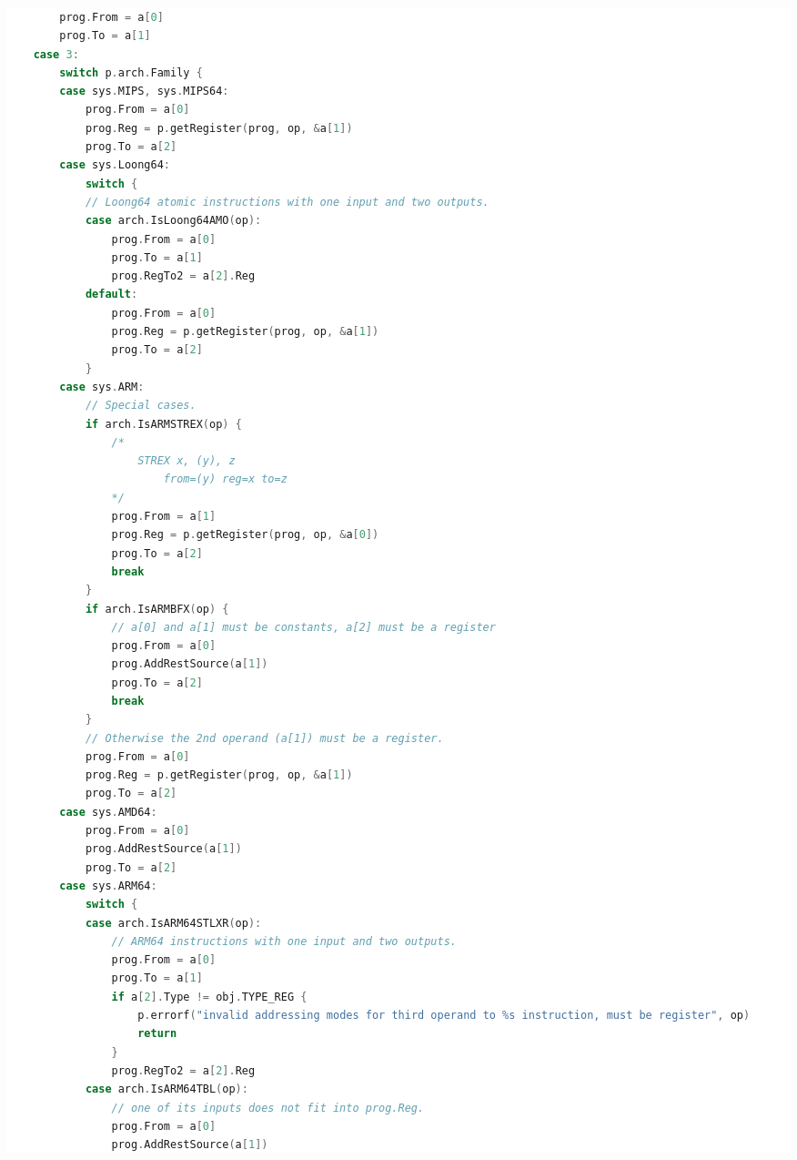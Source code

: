```go
		prog.From = a[0]
		prog.To = a[1]
	case 3:
		switch p.arch.Family {
		case sys.MIPS, sys.MIPS64:
			prog.From = a[0]
			prog.Reg = p.getRegister(prog, op, &a[1])
			prog.To = a[2]
		case sys.Loong64:
			switch {
			// Loong64 atomic instructions with one input and two outputs.
			case arch.IsLoong64AMO(op):
				prog.From = a[0]
				prog.To = a[1]
				prog.RegTo2 = a[2].Reg
			default:
				prog.From = a[0]
				prog.Reg = p.getRegister(prog, op, &a[1])
				prog.To = a[2]
			}
		case sys.ARM:
			// Special cases.
			if arch.IsARMSTREX(op) {
				/*
					STREX x, (y), z
						from=(y) reg=x to=z
				*/
				prog.From = a[1]
				prog.Reg = p.getRegister(prog, op, &a[0])
				prog.To = a[2]
				break
			}
			if arch.IsARMBFX(op) {
				// a[0] and a[1] must be constants, a[2] must be a register
				prog.From = a[0]
				prog.AddRestSource(a[1])
				prog.To = a[2]
				break
			}
			// Otherwise the 2nd operand (a[1]) must be a register.
			prog.From = a[0]
			prog.Reg = p.getRegister(prog, op, &a[1])
			prog.To = a[2]
		case sys.AMD64:
			prog.From = a[0]
			prog.AddRestSource(a[1])
			prog.To = a[2]
		case sys.ARM64:
			switch {
			case arch.IsARM64STLXR(op):
				// ARM64 instructions with one input and two outputs.
				prog.From = a[0]
				prog.To = a[1]
				if a[2].Type != obj.TYPE_REG {
					p.errorf("invalid addressing modes for third operand to %s instruction, must be register", op)
					return
				}
				prog.RegTo2 = a[2].Reg
			case arch.IsARM64TBL(op):
				// one of its inputs does not fit into prog.Reg.
				prog.From = a[0]
				prog.AddRestSource(a[1])
```